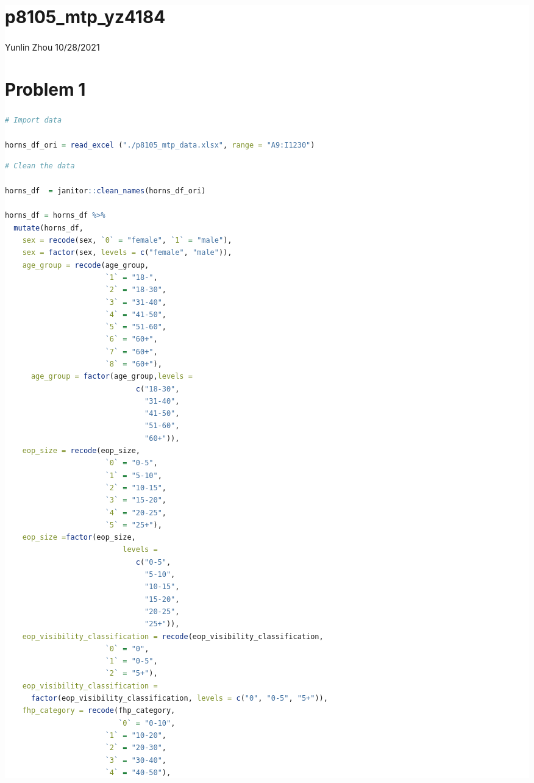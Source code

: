 p8105\_mtp\_yz4184
================
Yunlin Zhou
10/28/2021

# Problem 1

``` r
# Import data

horns_df_ori = read_excel ("./p8105_mtp_data.xlsx", range = "A9:I1230")
```

``` r
# Clean the data

horns_df  = janitor::clean_names(horns_df_ori)

horns_df = horns_df %>%
  mutate(horns_df,
    sex = recode(sex, `0` = "female", `1` = "male"),
    sex = factor(sex, levels = c("female", "male")),
    age_group = recode(age_group, 
                       `1` = "18-",
                       `2` = "18-30",
                       `3` = "31-40",
                       `4` = "41-50",
                       `5` = "51-60",
                       `6` = "60+",
                       `7` = "60+",
                       `8` = "60+"),
      age_group = factor(age_group,levels = 
                              c("18-30",
                                "31-40",
                                "41-50",
                                "51-60",
                                "60+")),
    eop_size = recode(eop_size, 
                       `0` = "0-5",
                       `1` = "5-10",
                       `2` = "10-15",
                       `3` = "15-20",
                       `4` = "20-25",
                       `5` = "25+"),
    eop_size =factor(eop_size,
                           levels = 
                              c("0-5",
                                "5-10",
                                "10-15",
                                "15-20",
                                "20-25",
                                "25+")),
    eop_visibility_classification = recode(eop_visibility_classification, 
                       `0` = "0",
                       `1` = "0-5",
                       `2` = "5+"),
    eop_visibility_classification =
      factor(eop_visibility_classification, levels = c("0", "0-5", "5+")),
    fhp_category = recode(fhp_category,
                          `0` = "0-10",
                       `1` = "10-20",
                       `2` = "20-30",
                       `3` = "30-40",
                       `4` = "40-50"),
```